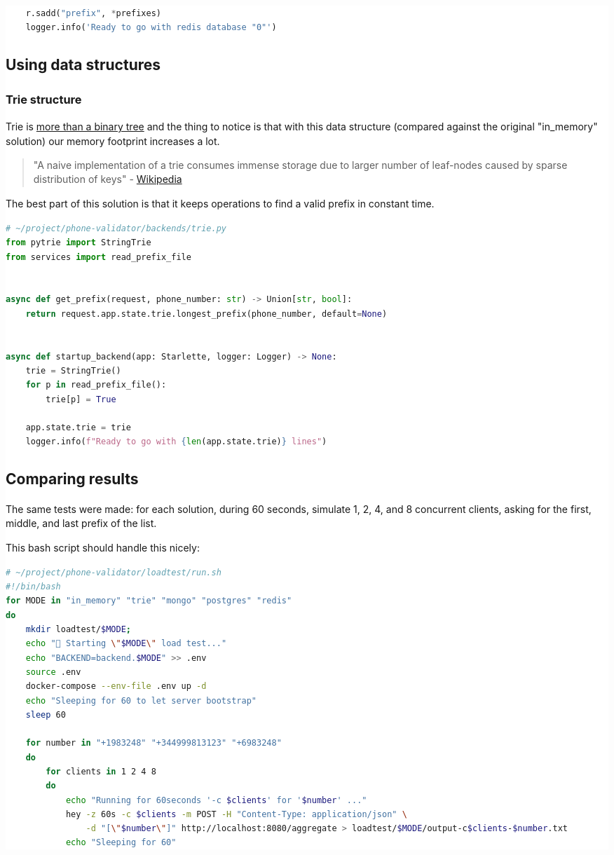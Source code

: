 ```python
    r.sadd("prefix", *prefixes)
    logger.info('Ready to go with redis database "0"')
```

## Using data structures

### Trie structure

Trie is [more than a binary tree](https://en.wikipedia.org/wiki/Trie) and the thing to notice is that with this data structure (compared against the original "in_memory" solution) our memory footprint increases a lot.

> "A naive implementation of a trie consumes immense storage due to larger number of leaf-nodes caused by sparse distribution of keys" - [Wikipedia](https://en.wikipedia.org/wiki/Trie#Patricia_trees)

The best part of this solution is that it keeps operations to find a valid prefix in constant time.

```python
# ~/project/phone-validator/backends/trie.py
from pytrie import StringTrie
from services import read_prefix_file


async def get_prefix(request, phone_number: str) -> Union[str, bool]:
    return request.app.state.trie.longest_prefix(phone_number, default=None)


async def startup_backend(app: Starlette, logger: Logger) -> None:
    trie = StringTrie()
    for p in read_prefix_file():
        trie[p] = True

    app.state.trie = trie
    logger.info(f"Ready to go with {len(app.state.trie)} lines")
```


## Comparing results

The same tests were made: for each solution, during 60 seconds, simulate 1, 2, 4, and 8 concurrent clients, asking for the first, middle, and last prefix of the list.

This bash script should handle this nicely:
```bash
# ~/project/phone-validator/loadtest/run.sh
#!/bin/bash
for MODE in "in_memory" "trie" "mongo" "postgres" "redis"
do
    mkdir loadtest/$MODE;
    echo "👀 Starting \"$MODE\" load test..."
    echo "BACKEND=backend.$MODE" >> .env
    source .env
    docker-compose --env-file .env up -d
    echo "Sleeping for 60 to let server bootstrap"
    sleep 60

    for number in "+1983248" "+344999813123" "+6983248"
    do
        for clients in 1 2 4 8
        do
            echo "Running for 60seconds '-c $clients' for '$number' ..."
            hey -z 60s -c $clients -m POST -H "Content-Type: application/json" \
                -d "[\"$number\"]" http://localhost:8080/aggregate > loadtest/$MODE/output-c$clients-$number.txt
            echo "Sleeping for 60"
```